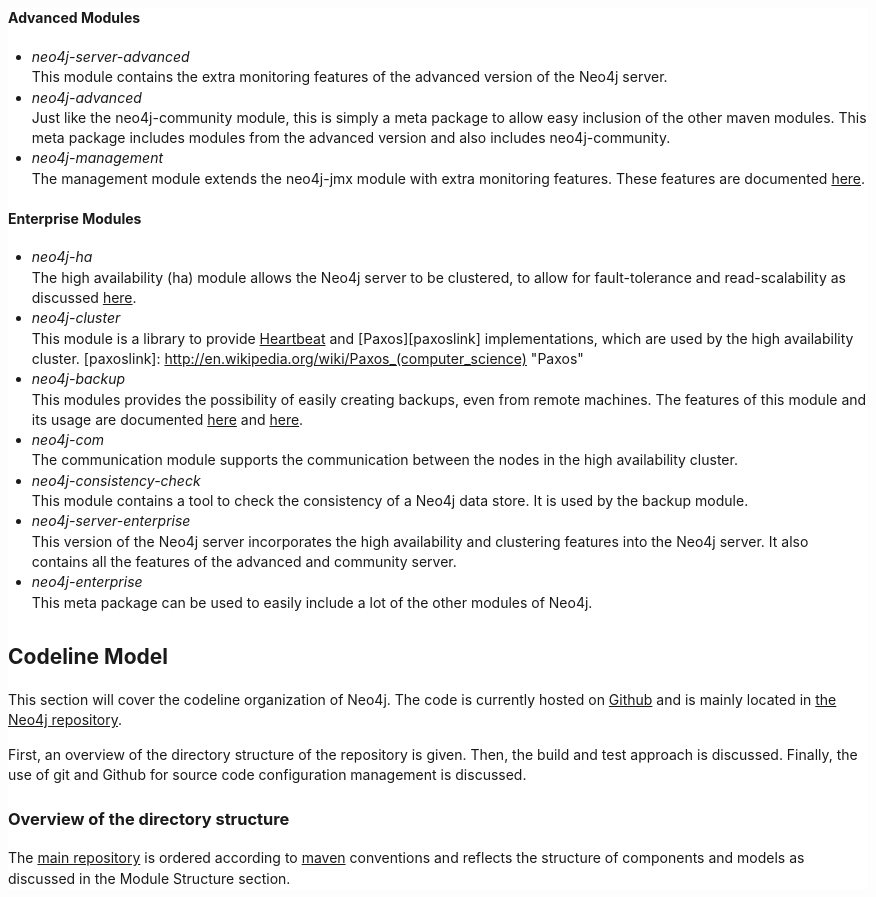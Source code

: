 #### Advanced Modules

- *neo4j-server-advanced*  
  This module contains the extra monitoring features of the advanced version of the Neo4j server.
- *neo4j-advanced*  
  Just like the neo4j-community module, this is simply a meta package to allow easy inclusion of the 
  other maven modules.
  This meta package includes modules from the advanced version and also includes neo4j-community.
- *neo4j-management*  
  The management module extends the neo4j-jmx module with extra monitoring features.
  These features are documented [here](http://docs.neo4j.org/chunked/milestone/operations-monitoring.html).

#### Enterprise Modules

- *neo4j-ha*  
  The high availability (ha) module allows the Neo4j server to be clustered,
  to allow for fault-tolerance and read-scalability as discussed [here](http://docs.neo4j.org/chunked/stable/ha.html).
- *neo4j-cluster*  
  This module is a library to provide [Heartbeat](http://en.wikipedia.org/wiki/Heartbeat_network)
  and [Paxos][paxoslink] implementations,
  which are used by the high availability cluster.
  [paxoslink]: http://en.wikipedia.org/wiki/Paxos_(computer_science) "Paxos"
- *neo4j-backup*  
  This modules provides the possibility of easily creating backups, even from remote machines.
  The features of this module and its usage are documented [here](http://docs.neo4j.org/chunked/milestone/operations-backup.html)
  and [here](http://docs.neo4j.org/chunked/milestone/re03.html).
- *neo4j-com*  
  The communication module supports the communication between the nodes in the high availability cluster.
- *neo4j-consistency-check*  
  This module contains a tool to check the consistency of a Neo4j data store.
  It is used by the backup module.
- *neo4j-server-enterprise*  
  This version of the Neo4j server incorporates the high availability and clustering features into the Neo4j server.
  It also contains all the features of the advanced and community server.
- *neo4j-enterprise*  
  This meta package can be used to easily include a lot of the other modules of Neo4j.

## Codeline Model
This section will cover the codeline organization of Neo4j.
The code is currently hosted on [Github](https://github.com) and is mainly located in
[the Neo4j repository](https://github.com/neo4j/neo4j).

First, an overview of the directory structure of the repository is given.
Then, the build and test approach is discussed.
Finally, the use of git and Github for source code configuration management is discussed.

### Overview of the directory structure
The [main repository](https://github.com/neo4j/neo4j)
is ordered according to [maven](http://maven.apache.org/)
conventions and reflects the structure of components and models
as discussed in the Module Structure section.
